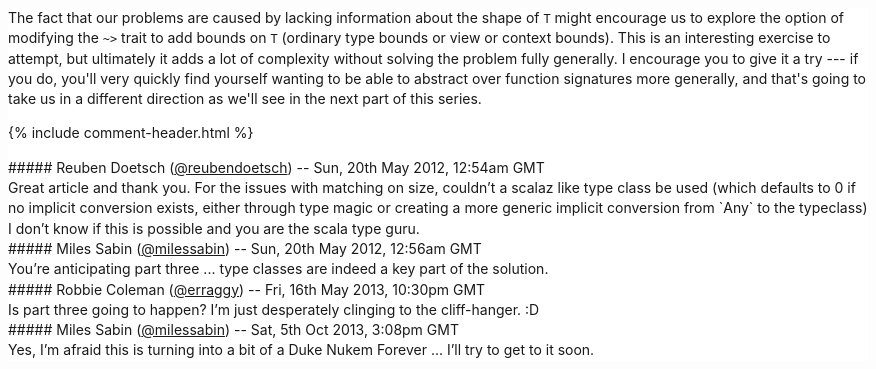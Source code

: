 The fact that our problems are caused by lacking information about the shape of `T` might encourage us to explore the
option of modifying the `~>` trait to add bounds on `T` (ordinary type bounds or view or context bounds). This is an
interesting exercise to attempt, but ultimately it adds a lot of complexity without solving the problem fully
generally. I encourage you to give it a try --- if you do, you'll very quickly find yourself wanting to be able to
abstract over function signatures more generally, and that's going to take us in a different direction as we'll see in
the next part of this series.

[part1]: /blog/2012/04/27/shapeless-polymorphic-function-values-1
[fundeps]: /blog/2011/07/16/fundeps-in-scala
[typelambda]: http://stackoverflow.com/questions/8736164
[ski]: http://en.wikipedia.org/wiki/SKI_combinator_calculus
[smullyan]: http://en.wikipedia.org/wiki/To_Mock_a_Mockingbird
[scalauser]: http://article.gmane.org/gmane.comp.lang.scala.user/697
[scaladebate]: http://scala-programming-language.1934581.n4.nabble.com/Higher-ranked-types-td2006150.html
[washburn]: http://existentialtype.net/2008/05/26/revisiting-higher-rank-impredicative-polymorphism-in-scala/
[apocalisp]: http://apocalisp.wordpress.com/2010/07/02/higher-rank-polymorphism-in-scala/
[nattrans]: http://en.wikipedia.org/wiki/Natural_transformation
[scalaz]: https://github.com/scalaz/scalaz/blob/master/core/src/main/scala/scalaz/Extras.scala#L8

{% include comment-header.html %}

<div markdown="1">
##### Reuben Doetsch (<a href="https://twitter.com/reubendoetsch">@reubendoetsch</a>) -- Sun, 20th May 2012, 12:54am GMT
<div class="comment-body" markdown="1">
Great article and thank you. For the issues with matching on size, couldn’t a scalaz like type class be used (which
defaults to 0 if no implicit conversion exists, either through type magic or creating a more generic implicit
conversion from `Any` to the typeclass) I don’t know if this is possible and you are the scala type guru.
</div>
</div>

<div markdown="1">
##### Miles Sabin (<a href="https://twitter.com/milessabin">@milessabin</a>) -- Sun, 20th May 2012, 12:56am GMT
<div class="comment-body" markdown="1">
You’re anticipating part three ... type classes are indeed a key part of the solution.
</div>
</div>

<div markdown="1">
##### Robbie Coleman (<a href="https://twitter.com/erraggy">@erraggy</a>) -- Fri, 16th May 2013, 10:30pm GMT
<div class="comment-body" markdown="1">
Is part three going to happen? I’m just desperately clinging to the cliff-hanger. :D
</div>
</div>

<div markdown="1">
##### Miles Sabin (<a href="https://twitter.com/milessabin">@milessabin</a>) -- Sat, 5th Oct 2013, 3:08pm GMT
<div class="comment-body" markdown="1">
Yes, I’m afraid this is turning into a bit of a Duke Nukem Forever ... I’ll try to get to it soon.
</div>
</div>
